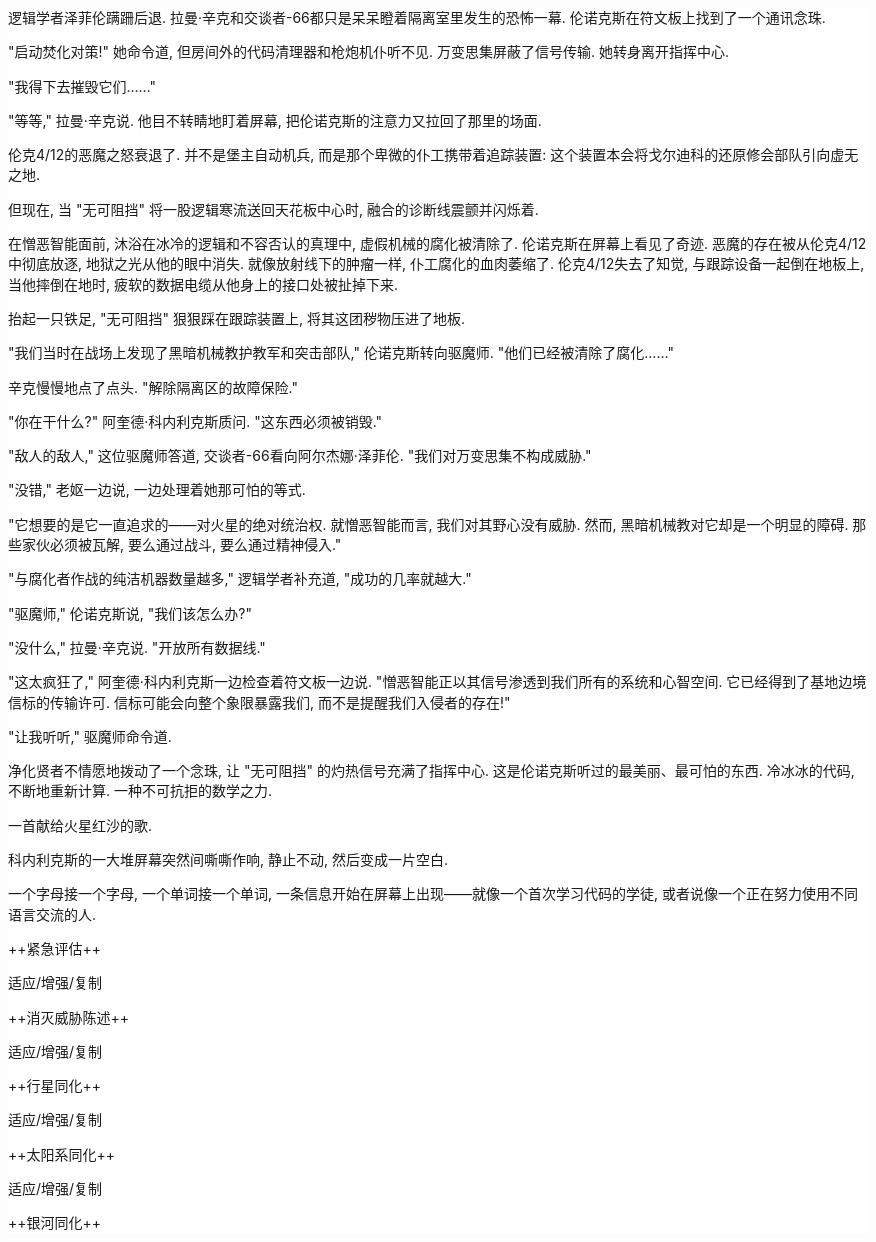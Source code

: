 逻辑学者泽菲伦蹒跚后退. 拉曼·辛克和交谈者-66都只是呆呆瞪着隔离室里发生的恐怖一幕. 伦诺克斯在符文板上找到了一个通讯念珠.

"启动焚化对策!" 她命令道, 但房间外的代码清理器和枪炮机仆听不见. 万变思集屏蔽了信号传输. 她转身离开指挥中心.

"我得下去摧毁它们……"

"等等," 拉曼·辛克说. 他目不转睛地盯着屏幕, 把伦诺克斯的注意力又拉回了那里的场面.

伦克4/12的恶魔之怒衰退了. 并不是堡主自动机兵, 而是那个卑微的仆工携带着追踪装置: 这个装置本会将戈尔迪科的还原修会部队引向虚无之地.

但现在, 当 "无可阻挡" 将一股逻辑寒流送回天花板中心时, 融合的诊断线震颤并闪烁着.

在憎恶智能面前, 沐浴在冰冷的逻辑和不容否认的真理中, 虚假机械的腐化被清除了. 伦诺克斯在屏幕上看见了奇迹. 恶魔的存在被从伦克4/12中彻底放逐, 地狱之光从他的眼中消失. 就像放射线下的肿瘤一样, 仆工腐化的血肉萎缩了. 伦克4/12失去了知觉, 与跟踪设备一起倒在地板上, 当他摔倒在地时, 疲软的数据电缆从他身上的接口处被扯掉下来.

抬起一只铁足, "无可阻挡" 狠狠踩在跟踪装置上, 将其这团秽物压进了地板.

"我们当时在战场上发现了黑暗机械教护教军和突击部队," 伦诺克斯转向驱魔师. "他们已经被清除了腐化……"

辛克慢慢地点了点头. "解除隔离区的故障保险."

"你在干什么?" 阿奎德·科内利克斯质问. "这东西必须被销毁."

"敌人的敌人," 这位驱魔师答道, 交谈者-66看向阿尔杰娜·泽菲伦. "我们对万变思集不构成威胁."

"没错," 老妪一边说, 一边处理着她那可怕的等式.

"它想要的是它一直追求的——对火星的绝对统治权. 就憎恶智能而言, 我们对其野心没有威胁. 然而, 黑暗机械教对它却是一个明显的障碍. 那些家伙必须被瓦解, 要么通过战斗, 要么通过精神侵入."

"与腐化者作战的纯洁机器数量越多," 逻辑学者补充道, "成功的几率就越大."

"驱魔师," 伦诺克斯说, "我们该怎么办?"

"没什么," 拉曼·辛克说. "开放所有数据线."

"这太疯狂了," 阿奎德·科内利克斯一边检查着符文板一边说. "憎恶智能正以其信号渗透到我们所有的系统和心智空间. 它已经得到了基地边境信标的传输许可. 信标可能会向整个象限暴露我们, 而不是提醒我们入侵者的存在!"

"让我听听," 驱魔师命令道.

净化贤者不情愿地拨动了一个念珠, 让 "无可阻挡" 的灼热信号充满了指挥中心. 这是伦诺克斯听过的最美丽、最可怕的东西. 冷冰冰的代码, 不断地重新计算. 一种不可抗拒的数学之力.

一首献给火星红沙的歌.

科内利克斯的一大堆屏幕突然间嘶嘶作响, 静止不动, 然后变成一片空白.

一个字母接一个字母, 一个单词接一个单词, 一条信息开始在屏幕上出现——就像一个首次学习代码的学徒, 或者说像一个正在努力使用不同语言交流的人.

++紧急评估++

适应/增强/复制

++消灭威胁陈述++

适应/增强/复制

++行星同化++

适应/增强/复制

++太阳系同化++

适应/增强/复制

++银河同化++
